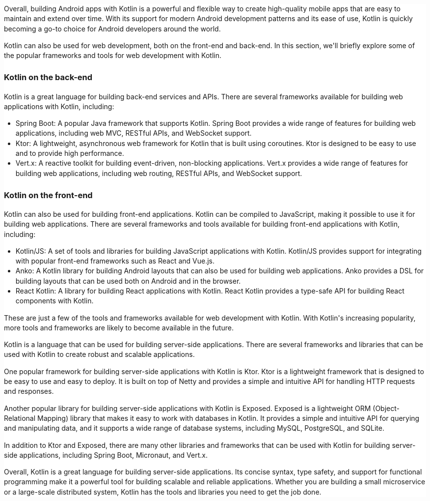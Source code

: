Overall, building Android apps with Kotlin is a powerful and flexible way to create high-quality mobile apps that are easy to maintain and extend over time. With its support for modern Android development patterns and its ease of use, Kotlin is quickly becoming a go-to choice for Android developers around the world.

Kotlin can also be used for web development, both on the front-end and back-end. In this section, we'll briefly explore some of the popular frameworks and tools for web development with Kotlin.

### Kotlin on the back-end

Kotlin is a great language for building back-end services and APIs. There are several frameworks available for building web applications with Kotlin, including:

* Spring Boot: A popular Java framework that supports Kotlin. Spring Boot provides a wide range of features for building web applications, including web MVC, RESTful APIs, and WebSocket support.
* Ktor: A lightweight, asynchronous web framework for Kotlin that is built using coroutines. Ktor is designed to be easy to use and to provide high performance.
* Vert.x: A reactive toolkit for building event-driven, non-blocking applications. Vert.x provides a wide range of features for building web applications, including web routing, RESTful APIs, and WebSocket support.

### Kotlin on the front-end

Kotlin can also be used for building front-end applications. Kotlin can be compiled to JavaScript, making it possible to use it for building web applications. There are several frameworks and tools available for building front-end applications with Kotlin, including:

* Kotlin/JS: A set of tools and libraries for building JavaScript applications with Kotlin. Kotlin/JS provides support for integrating with popular front-end frameworks such as React and Vue.js.
* Anko: A Kotlin library for building Android layouts that can also be used for building web applications. Anko provides a DSL for building layouts that can be used both on Android and in the browser.
* React Kotlin: A library for building React applications with Kotlin. React Kotlin provides a type-safe API for building React components with Kotlin.

These are just a few of the tools and frameworks available for web development with Kotlin. With Kotlin's increasing popularity, more tools and frameworks are likely to become available in the future.

Kotlin is a language that can be used for building server-side applications. There are several frameworks and libraries that can be used with Kotlin to create robust and scalable applications.

One popular framework for building server-side applications with Kotlin is Ktor. Ktor is a lightweight framework that is designed to be easy to use and easy to deploy. It is built on top of Netty and provides a simple and intuitive API for handling HTTP requests and responses.

Another popular library for building server-side applications with Kotlin is Exposed. Exposed is a lightweight ORM (Object-Relational Mapping) library that makes it easy to work with databases in Kotlin. It provides a simple and intuitive API for querying and manipulating data, and it supports a wide range of database systems, including MySQL, PostgreSQL, and SQLite.

In addition to Ktor and Exposed, there are many other libraries and frameworks that can be used with Kotlin for building server-side applications, including Spring Boot, Micronaut, and Vert.x.

Overall, Kotlin is a great language for building server-side applications. Its concise syntax, type safety, and support for functional programming make it a powerful tool for building scalable and reliable applications. Whether you are building a small microservice or a large-scale distributed system, Kotlin has the tools and libraries you need to get the job done.
